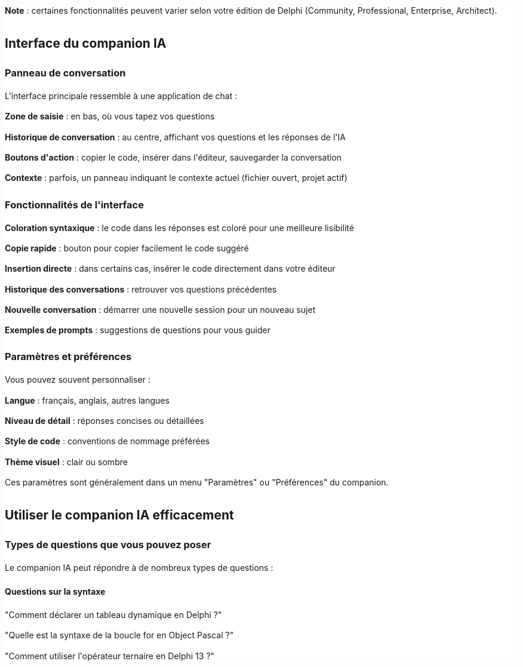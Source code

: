 **Note** : certaines fonctionnalités peuvent varier selon votre édition de Delphi (Community, Professional, Enterprise, Architect).

## Interface du companion IA

### Panneau de conversation

L'interface principale ressemble à une application de chat :

**Zone de saisie** : en bas, où vous tapez vos questions

**Historique de conversation** : au centre, affichant vos questions et les réponses de l'IA

**Boutons d'action** : copier le code, insérer dans l'éditeur, sauvegarder la conversation

**Contexte** : parfois, un panneau indiquant le contexte actuel (fichier ouvert, projet actif)

### Fonctionnalités de l'interface

**Coloration syntaxique** : le code dans les réponses est coloré pour une meilleure lisibilité

**Copie rapide** : bouton pour copier facilement le code suggéré

**Insertion directe** : dans certains cas, insérer le code directement dans votre éditeur

**Historique des conversations** : retrouver vos questions précédentes

**Nouvelle conversation** : démarrer une nouvelle session pour un nouveau sujet

**Exemples de prompts** : suggestions de questions pour vous guider

### Paramètres et préférences

Vous pouvez souvent personnaliser :

**Langue** : français, anglais, autres langues

**Niveau de détail** : réponses concises ou détaillées

**Style de code** : conventions de nommage préférées

**Thème visuel** : clair ou sombre

Ces paramètres sont généralement dans un menu "Paramètres" ou "Préférences" du companion.

## Utiliser le companion IA efficacement

### Types de questions que vous pouvez poser

Le companion IA peut répondre à de nombreux types de questions :

#### Questions sur la syntaxe

"Comment déclarer un tableau dynamique en Delphi ?"

"Quelle est la syntaxe de la boucle for en Object Pascal ?"

"Comment utiliser l'opérateur ternaire en Delphi 13 ?"
